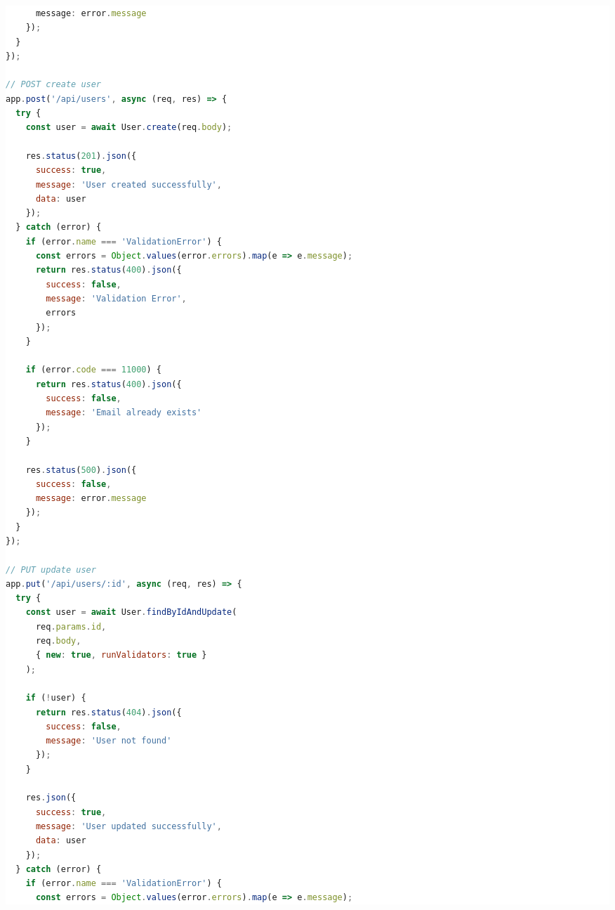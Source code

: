 ```javascript
      message: error.message
    });
  }
});

// POST create user
app.post('/api/users', async (req, res) => {
  try {
    const user = await User.create(req.body);
    
    res.status(201).json({
      success: true,
      message: 'User created successfully',
      data: user
    });
  } catch (error) {
    if (error.name === 'ValidationError') {
      const errors = Object.values(error.errors).map(e => e.message);
      return res.status(400).json({
        success: false,
        message: 'Validation Error',
        errors
      });
    }
    
    if (error.code === 11000) {
      return res.status(400).json({
        success: false,
        message: 'Email already exists'
      });
    }
    
    res.status(500).json({
      success: false,
      message: error.message
    });
  }
});

// PUT update user
app.put('/api/users/:id', async (req, res) => {
  try {
    const user = await User.findByIdAndUpdate(
      req.params.id,
      req.body,
      { new: true, runValidators: true }
    );
    
    if (!user) {
      return res.status(404).json({
        success: false,
        message: 'User not found'
      });
    }
    
    res.json({
      success: true,
      message: 'User updated successfully',
      data: user
    });
  } catch (error) {
    if (error.name === 'ValidationError') {
      const errors = Object.values(error.errors).map(e => e.message);
```